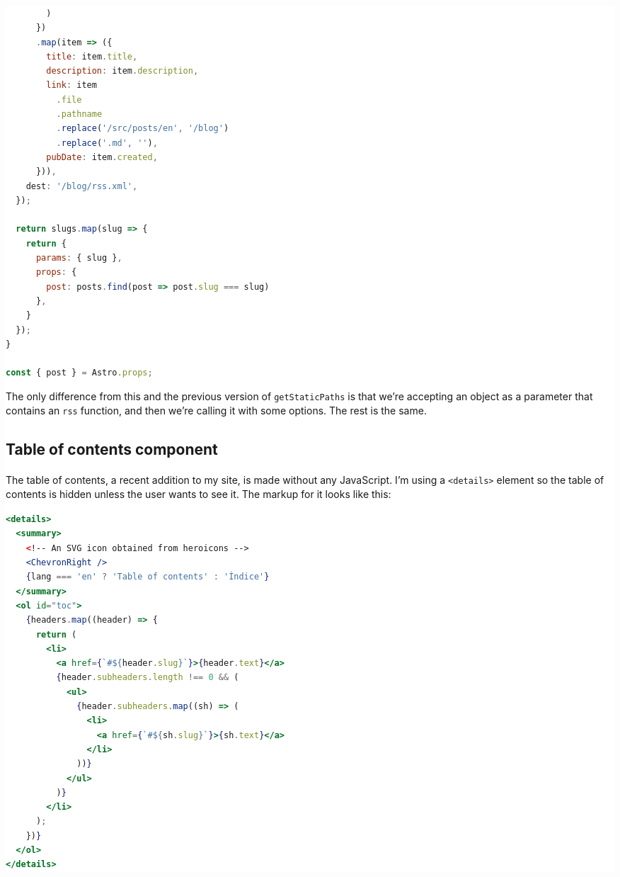 ```javascript
        )
      })
      .map(item => ({
        title: item.title,
        description: item.description,
        link: item
          .file
          .pathname
          .replace('/src/posts/en', '/blog')
          .replace('.md', ''),
        pubDate: item.created,
      })),
    dest: '/blog/rss.xml',
  });

  return slugs.map(slug => {
    return {
      params: { slug },
      props: {
        post: posts.find(post => post.slug === slug)
      },
    }
  });
}

const { post } = Astro.props;
```

The only difference from this and the previous version of `getStaticPaths` is that we’re accepting an object as a parameter that contains an `rss` function, and then we’re calling it with some options. The rest is the same.

## Table of contents component
The table of contents, a recent addition to my site, is made without any JavaScript.  I’m using a `<details>` element so the table of contents is hidden unless the user wants to see it. The markup for it looks like this:

```jsx
<details>
  <summary>
    <!-- An SVG icon obtained from heroicons -->
    <ChevronRight />
    {lang === 'en' ? 'Table of contents' : 'Índice'}
  </summary>
  <ol id="toc">
    {headers.map((header) => {
      return (
        <li>
          <a href={`#${header.slug}`}>{header.text}</a>
          {header.subheaders.length !== 0 && (
            <ul>
              {header.subheaders.map((sh) => (
                <li>
                  <a href={`#${sh.slug}`}>{sh.text}</a>
                </li>
              ))}
            </ul>
          )}
        </li>
      );
    })}
  </ol>
</details>
```